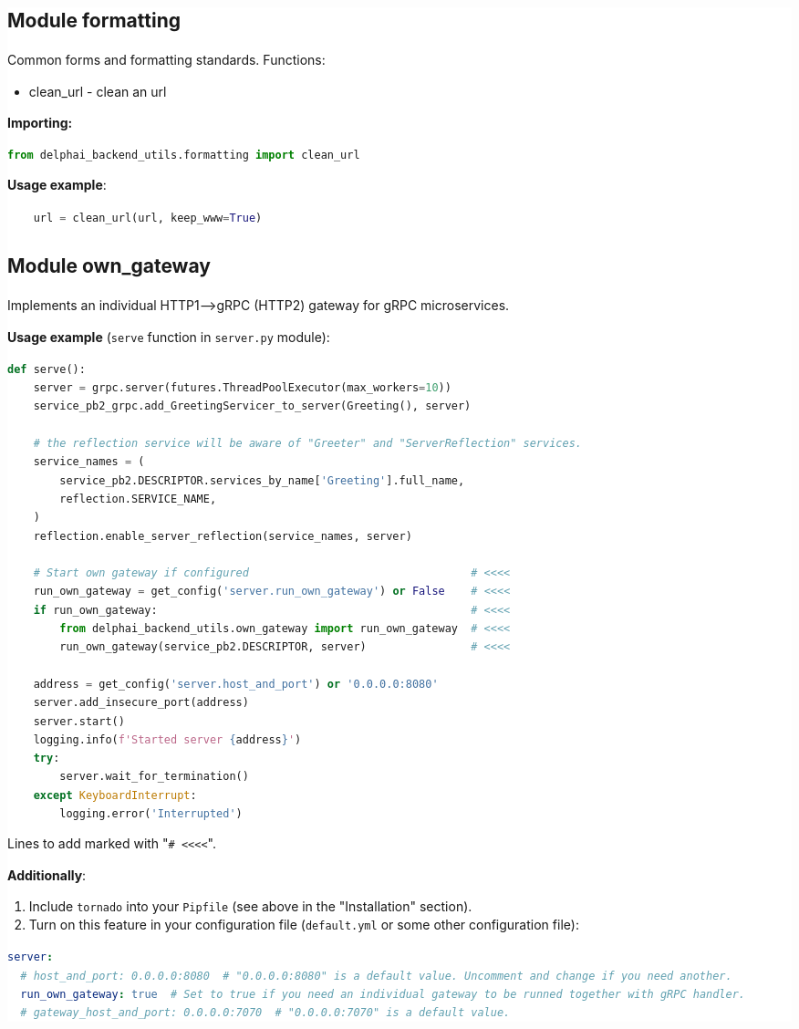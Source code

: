 
## Module **formatting**
Common forms and formatting standards. Functions:
- clean_url - clean an url

**Importing:**
```python
from delphai_backend_utils.formatting import clean_url
```
**Usage example**:
```python
    url = clean_url(url, keep_www=True)  
```

## Module **own_gateway**
Implements an individual HTTP1&ndash;&gt;gRPC (HTTP2) gateway for gRPC microservices.

**Usage example** (<code>serve</code> function in <code>server.py</code> module):
```python
def serve():
    server = grpc.server(futures.ThreadPoolExecutor(max_workers=10))
    service_pb2_grpc.add_GreetingServicer_to_server(Greeting(), server)

    # the reflection service will be aware of "Greeter" and "ServerReflection" services.
    service_names = (
        service_pb2.DESCRIPTOR.services_by_name['Greeting'].full_name,
        reflection.SERVICE_NAME,
    )
    reflection.enable_server_reflection(service_names, server)

    # Start own gateway if configured                                  # <<<<
    run_own_gateway = get_config('server.run_own_gateway') or False    # <<<<
    if run_own_gateway:                                                # <<<<
        from delphai_backend_utils.own_gateway import run_own_gateway  # <<<<
        run_own_gateway(service_pb2.DESCRIPTOR, server)                # <<<<

    address = get_config('server.host_and_port') or '0.0.0.0:8080'
    server.add_insecure_port(address)
    server.start()
    logging.info(f'Started server {address}')
    try:
        server.wait_for_termination()
    except KeyboardInterrupt:
        logging.error('Interrupted')
```
Lines to add marked with "<code># &lt;&lt;&lt;&lt;</code>".

**Additionally**:
1. Include <code>tornado</code> into your <code>Pipfile</code> (see above in the "Installation" section).
2. Turn on this feature in your configuration file (<code>default.yml</code> or some other configuration file):
```yaml
server:
  # host_and_port: 0.0.0.0:8080  # "0.0.0.0:8080" is a default value. Uncomment and change if you need another.
  run_own_gateway: true  # Set to true if you need an individual gateway to be runned together with gRPC handler.
  # gateway_host_and_port: 0.0.0.0:7070  # "0.0.0.0:7070" is a default value.
```
